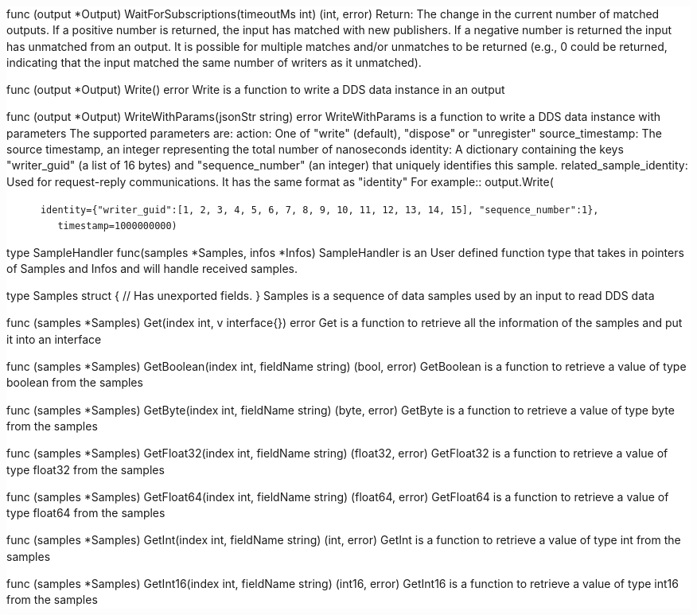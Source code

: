 func (output *Output) WaitForSubscriptions(timeoutMs int) (int, error)
    Return: The change in the current number of matched outputs. If a
    positive number is returned, the input has matched with new publishers.
    If a negative number is returned the input has unmatched from an output.
    It is possible for multiple matches and/or unmatches to be returned (e.g.,
    0 could be returned, indicating that the input matched the same number of
    writers as it unmatched).

func (output *Output) Write() error
    Write is a function to write a DDS data instance in an output

func (output *Output) WriteWithParams(jsonStr string) error
    WriteWithParams is a function to write a DDS data instance with parameters
    The supported parameters are: action: One of "write" (default),
    "dispose" or "unregister" source_timestamp: The source timestamp, an
    integer representing the total number of nanoseconds identity: A dictionary
    containing the keys "writer_guid" (a list of 16 bytes) and "sequence_number"
    (an integer) that uniquely identifies this sample. related_sample_identity:
    Used for request-reply communications. It has the same format as "identity"
    For example:: output.Write(

          identity={"writer_guid":[1, 2, 3, 4, 5, 6, 7, 8, 9, 10, 11, 12, 13, 14, 15], "sequence_number":1},
        	 timestamp=1000000000)

type SampleHandler func(samples *Samples, infos *Infos)
    SampleHandler is an User defined function type that takes in pointers of
    Samples and Infos and will handle received samples.

type Samples struct {
	// Has unexported fields.
}
    Samples is a sequence of data samples used by an input to read DDS data

func (samples *Samples) Get(index int, v interface{}) error
    Get is a function to retrieve all the information of the samples and put it
    into an interface

func (samples *Samples) GetBoolean(index int, fieldName string) (bool, error)
    GetBoolean is a function to retrieve a value of type boolean from the
    samples

func (samples *Samples) GetByte(index int, fieldName string) (byte, error)
    GetByte is a function to retrieve a value of type byte from the samples

func (samples *Samples) GetFloat32(index int, fieldName string) (float32, error)
    GetFloat32 is a function to retrieve a value of type float32 from the
    samples

func (samples *Samples) GetFloat64(index int, fieldName string) (float64, error)
    GetFloat64 is a function to retrieve a value of type float64 from the
    samples

func (samples *Samples) GetInt(index int, fieldName string) (int, error)
    GetInt is a function to retrieve a value of type int from the samples

func (samples *Samples) GetInt16(index int, fieldName string) (int16, error)
    GetInt16 is a function to retrieve a value of type int16 from the samples
